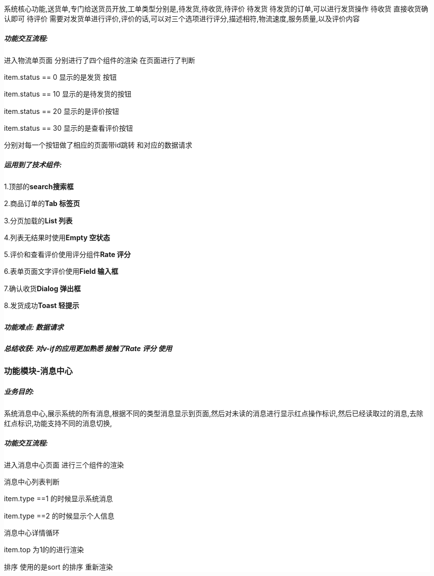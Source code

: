  系统核心功能,送货单,专门给送货员开放,工单类型分别是,待发货,待收货,待评价
待发货  待发货的订单,可以进行发货操作 待收货 直接收货确认即可 待评价 需要对发货单进行评价,评价的话,可以对三个选项进行评分,描述相符,物流速度,服务质量,以及评价内容

##### 功能交互流程:   

进入物流单页面 分别进行了四个组件的渲染  在页面进行了判断  

 item.status == 0 显示的是发货 按钮

item.status == 10 显示的是待发货的按钮 

item.status == 20 显示的是评价按钮

item.status == 30 显示的是查看评价按钮

分别对每一个按钮做了相应的页面带id跳转 和对应的数据请求 

##### 运用到了技术组件:

1.顶部的**search搜索框**

2.商品订单的**Tab 标签页**

3.分页加载的**List 列表**

4.列表无结果时使用**Empty 空状态**

5.评价和查看评价使用评分组件**Rate 评分**

6.表单页面文字评价使用**Field 输入框**

7.确认收货**Dialog 弹出框**

8.发货成功**Toast 轻提示**

##### 

##### 功能难点:  数据请求 

##### 总结收获: 对v-if的应用更加熟悉  接触了Rate 评分 使用

### 功能模块-消息中心

##### 业务目的: 

系统消息中心,展示系统的所有消息,根据不同的类型消息显示到页面,然后对未读的消息进行显示红点操作标识,然后已经读取过的消息,去除红点标识,功能支持不同的消息切换,

##### 功能交互流程: 

进入消息中心页面 进行三个组件的渲染 

消息中心列表判断 

item.type ==1 的时候显示系统消息

item.type ==2 的时候显示个人信息

消息中心详情循环 

item.top 为1的的进行渲染

排序 使用的是sort 的排序 重新渲染

